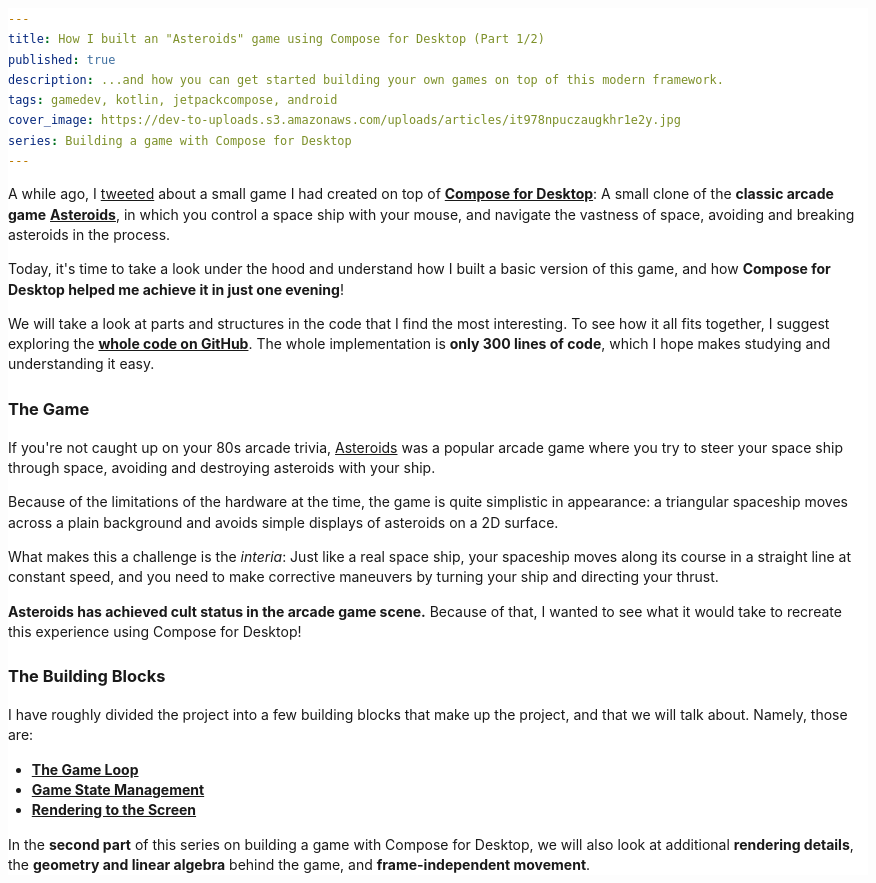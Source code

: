 ```yaml
---
title: How I built an "Asteroids" game using Compose for Desktop (Part 1/2)
published: true
description: ...and how you can get started building your own games on top of this modern framework.
tags: gamedev, kotlin, jetpackcompose, android
cover_image: https://dev-to-uploads.s3.amazonaws.com/uploads/articles/it978npuczaugkhr1e2y.jpg
series: Building a game with Compose for Desktop
---
```


A while ago, I [tweeted](https://twitter.com/sebi_io/status/1382668779377762305) about a small game I had created on top of [**Compose for Desktop**](https://www.jetbrains.com/lp/compose/): A small clone of the **classic arcade game** [**Asteroids**](https://en.wikipedia.org/wiki/Asteroids_(video_game)), in which you control a space ship with your mouse, and navigate the vastness of space, avoiding and breaking asteroids in the process.

<video controls src="/assets/asteroids-cfd/tweet.mp4"></video>

Today, it's time to take a look under the hood and understand how I built a basic version of this game, and how **Compose for Desktop helped me achieve it in just one evening**!

We will take a look at parts and structures in the code that I find the most interesting. To see how it all fits together, I suggest exploring the [**whole code on GitHub**](https://github.com/SebastianAigner/asteroids-compose-for-desktop). The whole implementation is **only 300 lines of code**, which I hope makes studying and understanding it easy.

### The Game

If you're not caught up on your 80s arcade trivia, [Asteroids](https://en.wikipedia.org/wiki/Asteroids_(video_game)) was a  popular arcade game where you try to steer your space ship through space, avoiding and destroying asteroids with your ship.

Because of the limitations of the hardware at the time, the game is quite simplistic in appearance: a triangular spaceship moves across a plain background and avoids simple displays of asteroids on a 2D surface.

What makes this a challenge is the _interia_: Just like a real space ship, your spaceship moves along its course in a straight line at constant speed, and you need to make corrective maneuvers by turning your ship and directing your thrust.

**Asteroids has achieved cult status in the arcade game scene.** Because of that, I wanted to see what it would take to recreate this experience using Compose for Desktop!

### The Building Blocks

I have roughly divided the project into a few building blocks that make up the project, and that we will talk about. Namely, those are:

- [**The Game Loop**](#the-game-loop)
- [**Game State Management**](#state)
- [**Rendering to the Screen**](#rendering)

In the **second part** of this series on building a game with Compose for Desktop, we will also look at additional **rendering details**, the **geometry and linear algebra** behind the game, and **frame-independent movement**.
